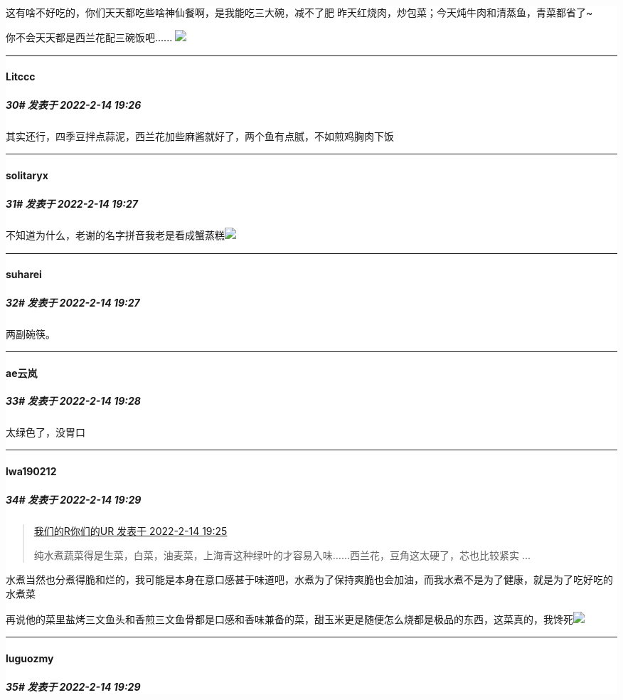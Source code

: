 这有啥不好吃的，你们天天都吃些啥神仙餐啊，是我能吃三大碗，减不了肥</blockquote>
昨天红烧肉，炒包菜；今天炖牛肉和清蒸鱼，青菜都省了~

你不会天天都是西兰花配三碗饭吧......
<img src="https://static.saraba1st.com/image/smiley/face2017/047.png" referrerpolicy="no-referrer">

*****

####  Litccc  
##### 30#       发表于 2022-2-14 19:26

其实还行，四季豆拌点蒜泥，西兰花加些麻酱就好了，两个鱼有点腻，不如煎鸡胸肉下饭



*****

####  solitaryx  
##### 31#       发表于 2022-2-14 19:27

不知道为什么，老谢的名字拼音我老是看成蟹蒸糕<img src="https://static.saraba1st.com/image/smiley/face2017/001.png" referrerpolicy="no-referrer">

*****

####  suharei  
##### 32#       发表于 2022-2-14 19:27

两副碗筷。

*****

####  ae云岚  
##### 33#       发表于 2022-2-14 19:28

太绿色了，没胃口

*****

####  lwa190212  
##### 34#       发表于 2022-2-14 19:29

<blockquote><a href="httphttps://bbs.saraba1st.com/2b/forum.php?mod=redirect&amp;goto=findpost&amp;pid=54685406&amp;ptid=2052548" target="_blank">我们的R你们的UR 发表于 2022-2-14 19:25</a>

纯水煮蔬菜得是生菜，白菜，油麦菜，上海青这种绿叶的才容易入味……西兰花，豆角这太硬了，芯也比较紧实 ...</blockquote>
水煮当然也分煮得脆和烂的，我可能是本身在意口感甚于味道吧，水煮为了保持爽脆也会加油，而我水煮不是为了健康，就是为了吃好吃的水煮菜

再说他的菜里盐烤三文鱼头和香煎三文鱼骨都是口感和香味兼备的菜，甜玉米更是随便怎么烧都是极品的东西，这菜真的，我馋死<img src="https://static.saraba1st.com/image/smiley/face2017/182.png" referrerpolicy="no-referrer">

*****

####  luguozmy  
##### 35#       发表于 2022-2-14 19:29
